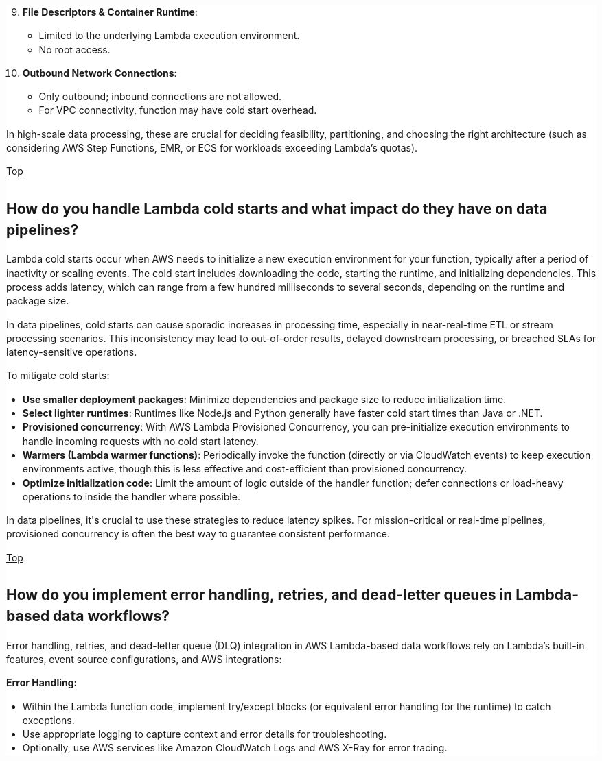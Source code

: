 9. **File Descriptors & Container Runtime**:
   - Limited to the underlying Lambda execution environment.
   - No root access.

10. **Outbound Network Connections**:
    - Only outbound; inbound connections are not allowed.
    - For VPC connectivity, function may have cold start overhead.

In high-scale data processing, these are crucial for deciding feasibility, partitioning, and choosing the right architecture (such as considering AWS Step Functions, EMR, or ECS for workloads exceeding Lambda’s quotas).

[Top](#top)

## How do you handle Lambda cold starts and what impact do they have on data pipelines?
Lambda cold starts occur when AWS needs to initialize a new execution environment for your function, typically after a period of inactivity or scaling events. The cold start includes downloading the code, starting the runtime, and initializing dependencies. This process adds latency, which can range from a few hundred milliseconds to several seconds, depending on the runtime and package size.

In data pipelines, cold starts can cause sporadic increases in processing time, especially in near-real-time ETL or stream processing scenarios. This inconsistency may lead to out-of-order results, delayed downstream processing, or breached SLAs for latency-sensitive operations.

To mitigate cold starts:

- **Use smaller deployment packages**: Minimize dependencies and package size to reduce initialization time.
- **Select lighter runtimes**: Runtimes like Node.js and Python generally have faster cold start times than Java or .NET.
- **Provisioned concurrency**: With AWS Lambda Provisioned Concurrency, you can pre-initialize execution environments to handle incoming requests with no cold start latency.
- **Warmers (Lambda warmer functions)**: Periodically invoke the function (directly or via CloudWatch events) to keep execution environments active, though this is less effective and cost-efficient than provisioned concurrency.
- **Optimize initialization code**: Limit the amount of logic outside of the handler function; defer connections or load-heavy operations to inside the handler where possible.

In data pipelines, it's crucial to use these strategies to reduce latency spikes. For mission-critical or real-time pipelines, provisioned concurrency is often the best way to guarantee consistent performance.

[Top](#top)

## How do you implement error handling, retries, and dead-letter queues in Lambda-based data workflows?
Error handling, retries, and dead-letter queue (DLQ) integration in AWS Lambda-based data workflows rely on Lambda’s built-in features, event source configurations, and AWS integrations:

**Error Handling:**
- Within the Lambda function code, implement try/except blocks (or equivalent error handling for the runtime) to catch exceptions. 
- Use appropriate logging to capture context and error details for troubleshooting.
- Optionally, use AWS services like Amazon CloudWatch Logs and AWS X-Ray for error tracing.
